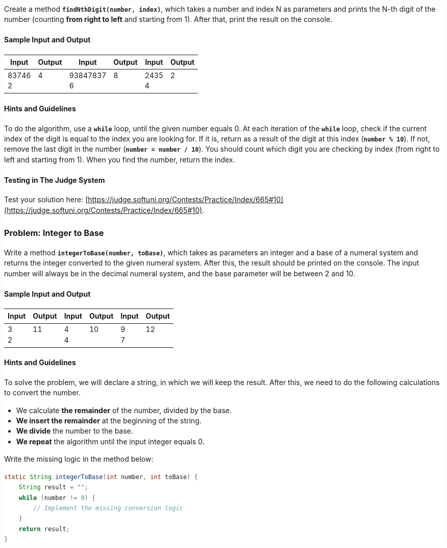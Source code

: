 Create a method **`findNthDigit(number, index)`**, which takes a number and index N as parameters and prints the N-th digit of the number (counting **from right to left** and starting from 1). After that, print the result on the console.

#### Sample Input and Output

|Input|Output|Input|Output|Input|Output|
|---|---|---|---|---|---|
|83746<br>2|4|93847837<br>6|8|2435<br>4|2|

#### Hints and Guidelines

To do the algorithm, use a **`while`** loop, until the given number equals 0. At each iteration of the **`while`** loop, check if the current index of the digit is equal to the index you are looking for. If it is, return as a result of the digit at this index (**`number % 10`**). If not, remove the last digit in the number (**`number = number / 10`**). You should count which digit you are checking by index (from right to left and starting from 1). When you find the number, return the index. 

#### Testing in The Judge System

Test your solution here: [https://judge.softuni.org/Contests/Practice/Index/665#10](https://judge.softuni.org/Contests/Practice/Index/665#10).


### Problem: Integer to Base

Write a method **`integerToBase(number, toBase)`**, which takes as parameters an integer and a base of a numeral system and returns the integer converted to the given numeral system. After this, the result should be printed on the console. The input number will always be in the decimal numeral system, and the base parameter will be between 2 and 10.

#### Sample Input and Output

|Input|Output|Input|Output|Input|Output|
|---|----|---|---|---|---|
|3<br>2|11|4<br>4|10|9<br>7|12|

#### Hints and Guidelines

To solve the problem, we will declare a string, in which we will keep the result. After this, we need to do the following calculations to convert the number.
* We calculate **the remainder** of the number, divided by the base.
* **We insert the remainder** at the beginning of the string.
* **We divide** the number to the base.
* **We repeat** the algorithm until the input integer equals 0.

Write the missing logic in the method below:

```java
static String integerToBase(int number, int toBase) {
    String result = "";
    while (number != 0) {
        // Implement the missing conversion logic
    }
    return result;
}
```
